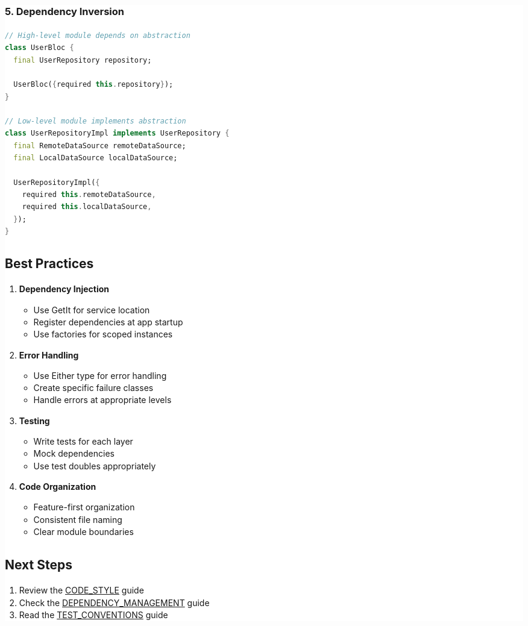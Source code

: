 ### 5. Dependency Inversion

```dart
// High-level module depends on abstraction
class UserBloc {
  final UserRepository repository;
  
  UserBloc({required this.repository});
}

// Low-level module implements abstraction
class UserRepositoryImpl implements UserRepository {
  final RemoteDataSource remoteDataSource;
  final LocalDataSource localDataSource;
  
  UserRepositoryImpl({
    required this.remoteDataSource,
    required this.localDataSource,
  });
}
```

## Best Practices

1. **Dependency Injection**
   - Use GetIt for service location
   - Register dependencies at app startup
   - Use factories for scoped instances

2. **Error Handling**
   - Use Either type for error handling
   - Create specific failure classes
   - Handle errors at appropriate levels

3. **Testing**
   - Write tests for each layer
   - Mock dependencies
   - Use test doubles appropriately

4. **Code Organization**
   - Feature-first organization
   - Consistent file naming
   - Clear module boundaries

## Next Steps

1. Review the [CODE_STYLE](CODE_STYLE.md) guide
2. Check the [DEPENDENCY_MANAGEMENT](DEPENDENCY_MANAGEMENT.md) guide
3. Read the [TEST_CONVENTIONS](TEST_CONVENTIONS.md) guide
